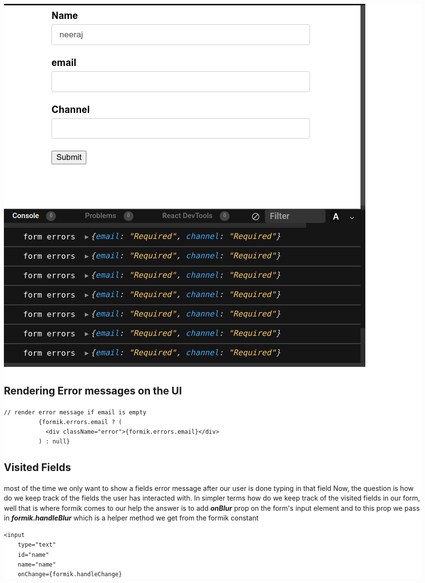 ![formikErrorObj](/images/FormikErrorObj.png)

## Rendering Error messages on the UI
```
// render error message if email is empty
          {formik.errors.email ? (
            <div className="error">{formik.errors.email}</div>
          ) : null}

```

## Visited Fields
most of the time we only want to show a fields error message after our user is done typing in that field 
Now, the question is how do we keep track of the fields the user has interacted with. In simpler terms how do we keep track of the visited fields in our form, well that is where formik comes to our help
the answer is to add ***onBlur*** prop on the form's input element and to this prop we pass in ***formik.handleBlur*** which is a helper method we get from the formik constant
```
<input
	type="text"
	id="name"
	name="name"
	onChange={formik.handleChange}
```